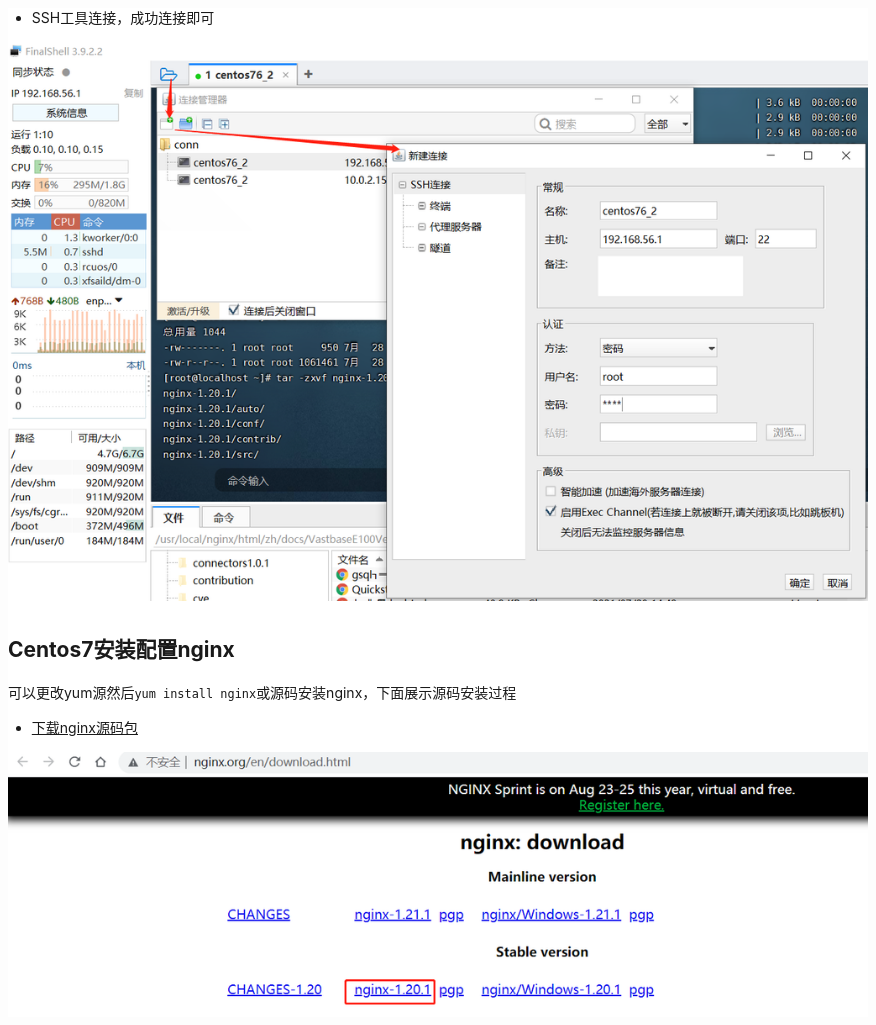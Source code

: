 - SSH工具连接，成功连接即可

<img src="photo/md0.1_photo9.png">

## Centos7安装配置nginx ##

可以更改yum源然后`yum install nginx`或源码安装nginx，下面展示源码安装过程

- [下载nginx源码包](http://nginx.org/en/download.html)

<img src="photo/md0.1_photo10.png">
